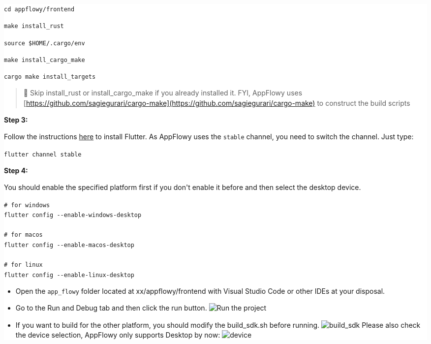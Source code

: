 ```shell
cd appflowy/frontend
```
```shell
make install_rust
```
```shell
source $HOME/.cargo/env
```
```shell
make install_cargo_make
```
```shell
cargo make install_targets
```

>
>
> 🚀 Skip install_rust or install_cargo_make if you already installed it.
> FYI, AppFlowy uses [https://github.com/sagiegurari/cargo-make](https://github.com/sagiegurari/cargo-make) to construct the build scripts

**Step 3:**

Follow the instructions [here](https://flutter.dev/docs/get-started/install) to install Flutter. As AppFlowy uses the `stable` channel, you need to switch the channel. Just type:

```shell
flutter channel stable
```

**Step 4:**

You should enable the specified platform first if you don't enable it before and then select the desktop device.
```shell
# for windows
flutter config --enable-windows-desktop

# for macos
flutter config --enable-macos-desktop

# for linux
flutter config --enable-linux-desktop
```

* Open the `app_flowy` folder located at xx/appflowy/frontend with Visual Studio Code or other IDEs at your disposal.
* Go to the Run and Debug tab and then click the run button.
![Run the project](https://github.com/AppFlowy-IO/appflowy/blob/main/doc/imgs/run.png)

* If you want to build for the other platform, you should modify the build_sdk.sh before running.
![build_sdk](https://user-images.githubusercontent.com/86001920/143262377-bb49e913-10ca-4198-80ec-bd814a13ee1d.png)
Please also check the device selection, AppFlowy only supports Desktop by now:
![device](https://user-images.githubusercontent.com/86001920/144546864-cebbf0c0-4eef-424e-93c7-e1e6b3a59669.png)
